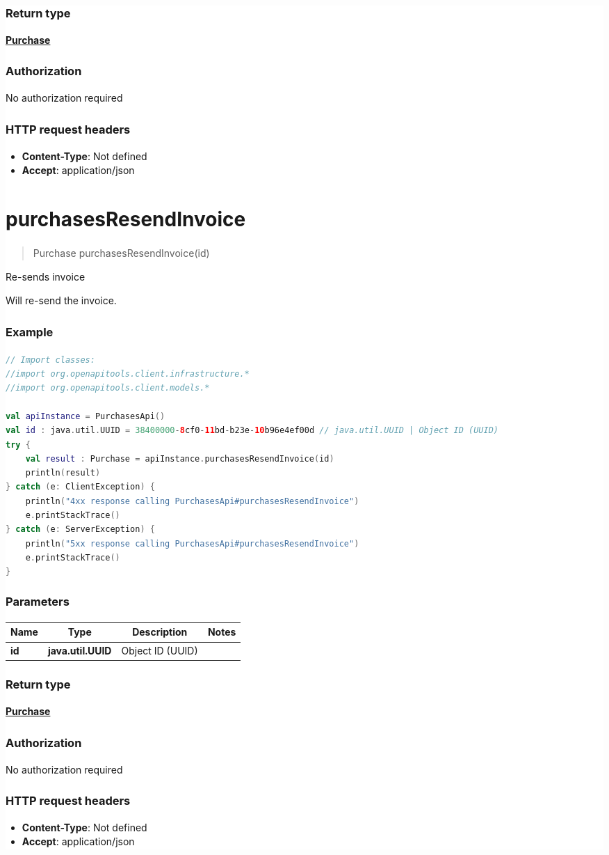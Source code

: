 ### Return type

[**Purchase**](Purchase.md)

### Authorization

No authorization required

### HTTP request headers

 - **Content-Type**: Not defined
 - **Accept**: application/json

<a name="purchasesResendInvoice"></a>
# **purchasesResendInvoice**
> Purchase purchasesResendInvoice(id)

Re-sends invoice

Will re-send the invoice.

### Example
```kotlin
// Import classes:
//import org.openapitools.client.infrastructure.*
//import org.openapitools.client.models.*

val apiInstance = PurchasesApi()
val id : java.util.UUID = 38400000-8cf0-11bd-b23e-10b96e4ef00d // java.util.UUID | Object ID (UUID)
try {
    val result : Purchase = apiInstance.purchasesResendInvoice(id)
    println(result)
} catch (e: ClientException) {
    println("4xx response calling PurchasesApi#purchasesResendInvoice")
    e.printStackTrace()
} catch (e: ServerException) {
    println("5xx response calling PurchasesApi#purchasesResendInvoice")
    e.printStackTrace()
}
```

### Parameters

Name | Type | Description  | Notes
------------- | ------------- | ------------- | -------------
 **id** | **java.util.UUID**| Object ID (UUID) |

### Return type

[**Purchase**](Purchase.md)

### Authorization

No authorization required

### HTTP request headers

 - **Content-Type**: Not defined
 - **Accept**: application/json

